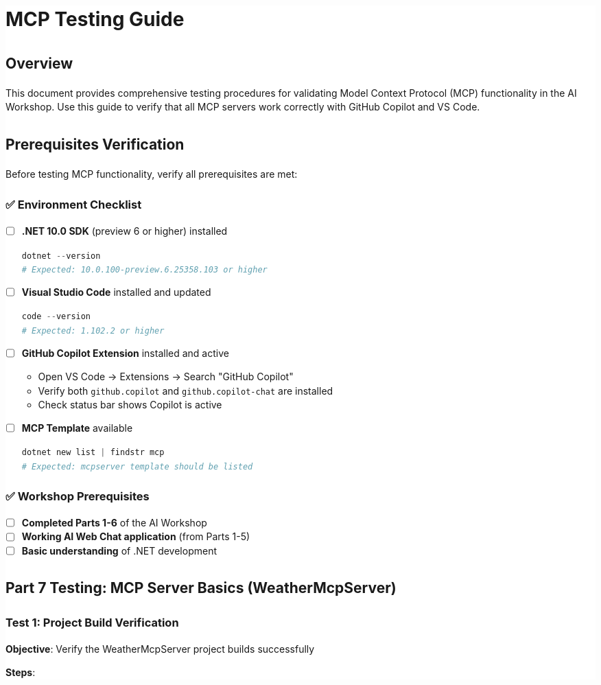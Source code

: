 # MCP Testing Guide

## Overview

This document provides comprehensive testing procedures for validating Model Context Protocol (MCP) functionality in the AI Workshop. Use this guide to verify that all MCP servers work correctly with GitHub Copilot and VS Code.

## Prerequisites Verification

Before testing MCP functionality, verify all prerequisites are met:

### ✅ Environment Checklist

- [ ] **.NET 10.0 SDK** (preview 6 or higher) installed

  ```powershell
  dotnet --version
  # Expected: 10.0.100-preview.6.25358.103 or higher
  ```

- [ ] **Visual Studio Code** installed and updated

  ```powershell
  code --version
  # Expected: 1.102.2 or higher
  ```

- [ ] **GitHub Copilot Extension** installed and active
  - Open VS Code → Extensions → Search "GitHub Copilot"
  - Verify both `github.copilot` and `github.copilot-chat` are installed
  - Check status bar shows Copilot is active

- [ ] **MCP Template** available

  ```powershell
  dotnet new list | findstr mcp
  # Expected: mcpserver template should be listed
  ```

### ✅ Workshop Prerequisites

- [ ] **Completed Parts 1-6** of the AI Workshop
- [ ] **Working AI Web Chat application** (from Parts 1-5)
- [ ] **Basic understanding** of .NET development

## Part 7 Testing: MCP Server Basics (WeatherMcpServer)

### Test 1: Project Build Verification

**Objective**: Verify the WeatherMcpServer project builds successfully

**Steps**:
